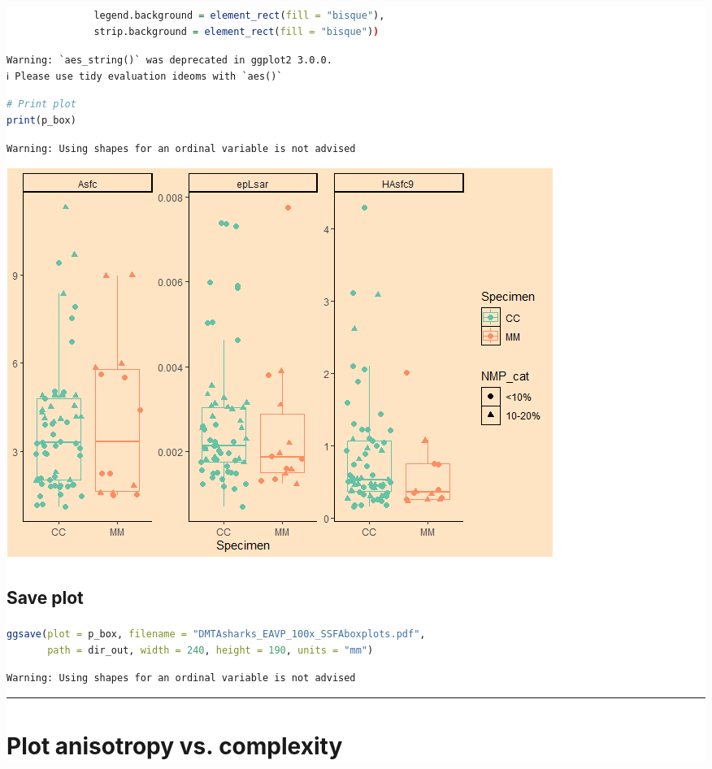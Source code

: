 ``` r
               legend.background = element_rect(fill = "bisque"),
               strip.background = element_rect(fill = "bisque"))
```

    Warning: `aes_string()` was deprecated in ggplot2 3.0.0.
    ℹ Please use tidy evaluation ideoms with `aes()`

``` r
# Print plot
print(p_box)
```

    Warning: Using shapes for an ordinal variable is not advised

![](Sharks_3_Plots_files/figure-gfm/unnamed-chunk-9-1.png)

## Save plot

``` r
ggsave(plot = p_box, filename = "DMTAsharks_EAVP_100x_SSFAboxplots.pdf", 
       path = dir_out, width = 240, height = 190, units = "mm")
```

    Warning: Using shapes for an ordinal variable is not advised

------------------------------------------------------------------------

# Plot anisotropy vs. complexity
